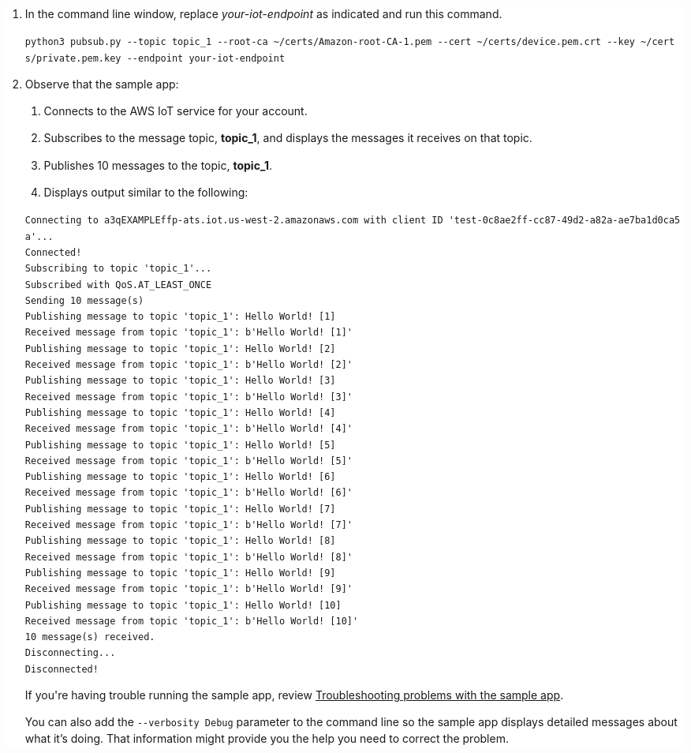 1. In the command line window, replace *your\-iot\-endpoint* as indicated and run this command\.

   ```
   python3 pubsub.py --topic topic_1 --root-ca ~/certs/Amazon-root-CA-1.pem --cert ~/certs/device.pem.crt --key ~/certs/private.pem.key --endpoint your-iot-endpoint
   ```

1. Observe that the sample app:

   1. Connects to the AWS IoT service for your account\.

   1. Subscribes to the message topic, **topic\_1**, and displays the messages it receives on that topic\. 

   1. Publishes 10 messages to the topic, **topic\_1**\. 

   1. Displays output similar to the following:

   ```
   Connecting to a3qEXAMPLEffp-ats.iot.us-west-2.amazonaws.com with client ID 'test-0c8ae2ff-cc87-49d2-a82a-ae7ba1d0ca5a'...
   Connected!
   Subscribing to topic 'topic_1'...
   Subscribed with QoS.AT_LEAST_ONCE
   Sending 10 message(s)
   Publishing message to topic 'topic_1': Hello World! [1]
   Received message from topic 'topic_1': b'Hello World! [1]'
   Publishing message to topic 'topic_1': Hello World! [2]
   Received message from topic 'topic_1': b'Hello World! [2]'
   Publishing message to topic 'topic_1': Hello World! [3]
   Received message from topic 'topic_1': b'Hello World! [3]'
   Publishing message to topic 'topic_1': Hello World! [4]
   Received message from topic 'topic_1': b'Hello World! [4]'
   Publishing message to topic 'topic_1': Hello World! [5]
   Received message from topic 'topic_1': b'Hello World! [5]'
   Publishing message to topic 'topic_1': Hello World! [6]
   Received message from topic 'topic_1': b'Hello World! [6]'
   Publishing message to topic 'topic_1': Hello World! [7]
   Received message from topic 'topic_1': b'Hello World! [7]'
   Publishing message to topic 'topic_1': Hello World! [8]
   Received message from topic 'topic_1': b'Hello World! [8]'
   Publishing message to topic 'topic_1': Hello World! [9]
   Received message from topic 'topic_1': b'Hello World! [9]'
   Publishing message to topic 'topic_1': Hello World! [10]
   Received message from topic 'topic_1': b'Hello World! [10]'
   10 message(s) received.
   Disconnecting...
   Disconnected!
   ```

   If you're having trouble running the sample app, review [Troubleshooting problems with the sample app](gs-device-troubleshoot.md)\.

   You can also add the `--verbosity Debug` parameter to the command line so the sample app displays detailed messages about what it’s doing\. That information might provide you the help you need to correct the problem\. 
